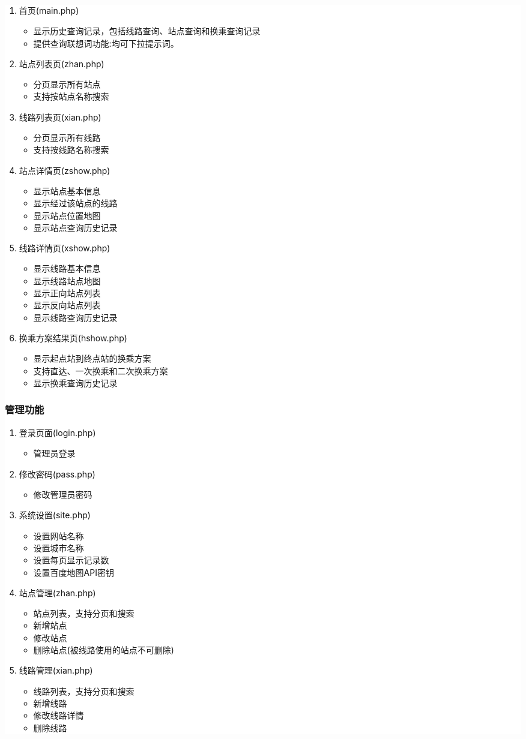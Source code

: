 1. 首页(main.php)
   - 显示历史查询记录，包括线路查询、站点查询和换乘查询记录
   - 提供查询联想词功能:均可下拉提示词。

2. 站点列表页(zhan.php)
   - 分页显示所有站点
   - 支持按站点名称搜索

3. 线路列表页(xian.php)
   - 分页显示所有线路
   - 支持按线路名称搜索

4. 站点详情页(zshow.php)
   - 显示站点基本信息
   - 显示经过该站点的线路
   - 显示站点位置地图
   - 显示站点查询历史记录

5. 线路详情页(xshow.php)
   - 显示线路基本信息
   - 显示线路站点地图
   - 显示正向站点列表
   - 显示反向站点列表
   - 显示线路查询历史记录

6. 换乘方案结果页(hshow.php)
   - 显示起点站到终点站的换乘方案
   - 支持直达、一次换乘和二次换乘方案
   - 显示换乘查询历史记录

### 管理功能

1. 登录页面(login.php)
   - 管理员登录

2. 修改密码(pass.php)
   - 修改管理员密码

3. 系统设置(site.php)
   - 设置网站名称
   - 设置城市名称
   - 设置每页显示记录数
   - 设置百度地图API密钥

4. 站点管理(zhan.php)
   - 站点列表，支持分页和搜索
   - 新增站点
   - 修改站点
   - 删除站点(被线路使用的站点不可删除)

5. 线路管理(xian.php)
   - 线路列表，支持分页和搜索
   - 新增线路
   - 修改线路详情
   - 删除线路

